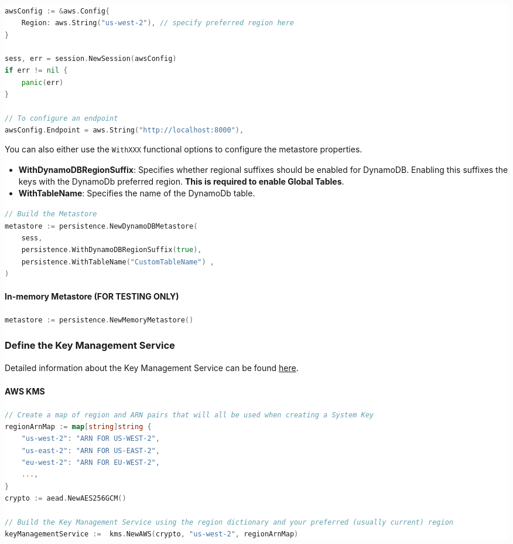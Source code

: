 ```go
awsConfig := &aws.Config{
    Region: aws.String("us-west-2"), // specify preferred region here
}

sess, err = session.NewSession(awsConfig)
if err != nil {
    panic(err)
}

// To configure an endpoint
awsConfig.Endpoint = aws.String("http://localhost:8000"),
```
You can also either use the `WithXXX` functional options to configure the metastore properties.

 - **WithDynamoDBRegionSuffix**: Specifies whether regional suffixes should be enabled for DynamoDB. Enabling this
  suffixes the keys with the DynamoDb preferred region. **This is required to enable Global Tables**.
 - **WithTableName**: Specifies the name of the DynamoDb table.

``` go
// Build the Metastore
metastore := persistence.NewDynamoDBMetastore(
    sess,
    persistence.WithDynamoDBRegionSuffix(true),
    persistence.WithTableName("CustomTableName") ,
)
```

#### In-memory Metastore (FOR TESTING ONLY)

```go
metastore := persistence.NewMemoryMetastore()
```

### Define the Key Management Service
Detailed information about the Key Management Service can be found [here](../../docs/KeyManagementService.md).

#### AWS KMS

```go
// Create a map of region and ARN pairs that will all be used when creating a System Key
regionArnMap := map[string]string {
    "us-west-2": "ARN FOR US-WEST-2",
    "us-east-2": "ARN FOR US-EAST-2",
    "eu-west-2": "ARN FOR EU-WEST-2",
    ...,
}
crypto := aead.NewAES256GCM()

// Build the Key Management Service using the region dictionary and your preferred (usually current) region
keyManagementService :=  kms.NewAWS(crypto, "us-west-2", regionArnMap)
```
